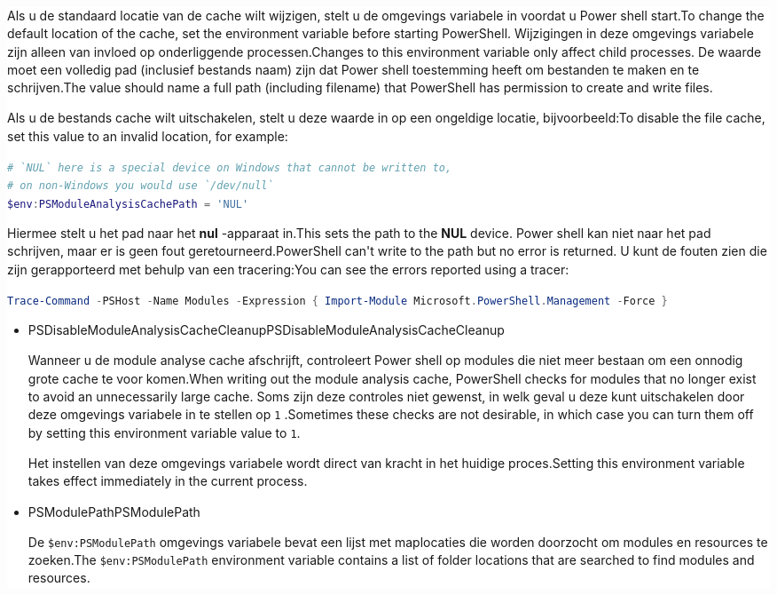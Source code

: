   <span data-ttu-id="1fc39-163">Als u de standaard locatie van de cache wilt wijzigen, stelt u de omgevings variabele in voordat u Power shell start.</span><span class="sxs-lookup"><span data-stu-id="1fc39-163">To change the default location of the cache, set the environment variable before starting PowerShell.</span></span> <span data-ttu-id="1fc39-164">Wijzigingen in deze omgevings variabele zijn alleen van invloed op onderliggende processen.</span><span class="sxs-lookup"><span data-stu-id="1fc39-164">Changes to this environment variable only affect child processes.</span></span> <span data-ttu-id="1fc39-165">De waarde moet een volledig pad (inclusief bestands naam) zijn dat Power shell toestemming heeft om bestanden te maken en te schrijven.</span><span class="sxs-lookup"><span data-stu-id="1fc39-165">The value should name a full path (including filename) that PowerShell has permission to create and write files.</span></span>

  <span data-ttu-id="1fc39-166">Als u de bestands cache wilt uitschakelen, stelt u deze waarde in op een ongeldige locatie, bijvoorbeeld:</span><span class="sxs-lookup"><span data-stu-id="1fc39-166">To disable the file cache, set this value to an invalid location, for example:</span></span>

  ```powershell
  # `NUL` here is a special device on Windows that cannot be written to,
  # on non-Windows you would use `/dev/null`
  $env:PSModuleAnalysisCachePath = 'NUL'
  ```

  <span data-ttu-id="1fc39-167">Hiermee stelt u het pad naar het **nul** -apparaat in.</span><span class="sxs-lookup"><span data-stu-id="1fc39-167">This sets the path to the **NUL** device.</span></span> <span data-ttu-id="1fc39-168">Power shell kan niet naar het pad schrijven, maar er is geen fout geretourneerd.</span><span class="sxs-lookup"><span data-stu-id="1fc39-168">PowerShell can't write to the path but no error is returned.</span></span> <span data-ttu-id="1fc39-169">U kunt de fouten zien die zijn gerapporteerd met behulp van een tracering:</span><span class="sxs-lookup"><span data-stu-id="1fc39-169">You can see the errors reported using a tracer:</span></span>

  ```powershell
  Trace-Command -PSHost -Name Modules -Expression { Import-Module Microsoft.PowerShell.Management -Force }
  ```

- <span data-ttu-id="1fc39-170">PSDisableModuleAnalysisCacheCleanup</span><span class="sxs-lookup"><span data-stu-id="1fc39-170">PSDisableModuleAnalysisCacheCleanup</span></span>

  <span data-ttu-id="1fc39-171">Wanneer u de module analyse cache afschrijft, controleert Power shell op modules die niet meer bestaan om een onnodig grote cache te voor komen.</span><span class="sxs-lookup"><span data-stu-id="1fc39-171">When writing out the module analysis cache, PowerShell checks for modules that no longer exist to avoid an unnecessarily large cache.</span></span> <span data-ttu-id="1fc39-172">Soms zijn deze controles niet gewenst, in welk geval u deze kunt uitschakelen door deze omgevings variabele in te stellen op `1` .</span><span class="sxs-lookup"><span data-stu-id="1fc39-172">Sometimes these checks are not desirable, in which case you can turn them off by setting this environment variable value to `1`.</span></span>

  <span data-ttu-id="1fc39-173">Het instellen van deze omgevings variabele wordt direct van kracht in het huidige proces.</span><span class="sxs-lookup"><span data-stu-id="1fc39-173">Setting this environment variable takes effect immediately in the current process.</span></span>

- <span data-ttu-id="1fc39-174">PSModulePath</span><span class="sxs-lookup"><span data-stu-id="1fc39-174">PSModulePath</span></span>

  <span data-ttu-id="1fc39-175">De `$env:PSModulePath` omgevings variabele bevat een lijst met maplocaties die worden doorzocht om modules en resources te zoeken.</span><span class="sxs-lookup"><span data-stu-id="1fc39-175">The `$env:PSModulePath` environment variable contains a list of folder locations that are searched to find modules and resources.</span></span>
